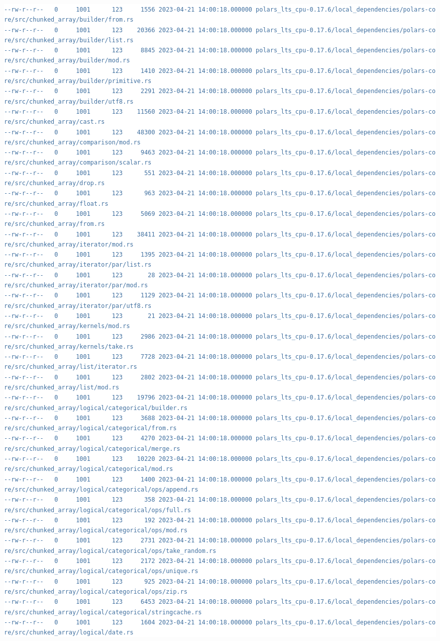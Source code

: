 ```diff
--rw-r--r--   0     1001      123     1556 2023-04-21 14:00:18.000000 polars_lts_cpu-0.17.6/local_dependencies/polars-core/src/chunked_array/builder/from.rs
--rw-r--r--   0     1001      123    20366 2023-04-21 14:00:18.000000 polars_lts_cpu-0.17.6/local_dependencies/polars-core/src/chunked_array/builder/list.rs
--rw-r--r--   0     1001      123     8845 2023-04-21 14:00:18.000000 polars_lts_cpu-0.17.6/local_dependencies/polars-core/src/chunked_array/builder/mod.rs
--rw-r--r--   0     1001      123     1410 2023-04-21 14:00:18.000000 polars_lts_cpu-0.17.6/local_dependencies/polars-core/src/chunked_array/builder/primitive.rs
--rw-r--r--   0     1001      123     2291 2023-04-21 14:00:18.000000 polars_lts_cpu-0.17.6/local_dependencies/polars-core/src/chunked_array/builder/utf8.rs
--rw-r--r--   0     1001      123    11560 2023-04-21 14:00:18.000000 polars_lts_cpu-0.17.6/local_dependencies/polars-core/src/chunked_array/cast.rs
--rw-r--r--   0     1001      123    48300 2023-04-21 14:00:18.000000 polars_lts_cpu-0.17.6/local_dependencies/polars-core/src/chunked_array/comparison/mod.rs
--rw-r--r--   0     1001      123     9463 2023-04-21 14:00:18.000000 polars_lts_cpu-0.17.6/local_dependencies/polars-core/src/chunked_array/comparison/scalar.rs
--rw-r--r--   0     1001      123      551 2023-04-21 14:00:18.000000 polars_lts_cpu-0.17.6/local_dependencies/polars-core/src/chunked_array/drop.rs
--rw-r--r--   0     1001      123      963 2023-04-21 14:00:18.000000 polars_lts_cpu-0.17.6/local_dependencies/polars-core/src/chunked_array/float.rs
--rw-r--r--   0     1001      123     5069 2023-04-21 14:00:18.000000 polars_lts_cpu-0.17.6/local_dependencies/polars-core/src/chunked_array/from.rs
--rw-r--r--   0     1001      123    38411 2023-04-21 14:00:18.000000 polars_lts_cpu-0.17.6/local_dependencies/polars-core/src/chunked_array/iterator/mod.rs
--rw-r--r--   0     1001      123     1395 2023-04-21 14:00:18.000000 polars_lts_cpu-0.17.6/local_dependencies/polars-core/src/chunked_array/iterator/par/list.rs
--rw-r--r--   0     1001      123       28 2023-04-21 14:00:18.000000 polars_lts_cpu-0.17.6/local_dependencies/polars-core/src/chunked_array/iterator/par/mod.rs
--rw-r--r--   0     1001      123     1129 2023-04-21 14:00:18.000000 polars_lts_cpu-0.17.6/local_dependencies/polars-core/src/chunked_array/iterator/par/utf8.rs
--rw-r--r--   0     1001      123       21 2023-04-21 14:00:18.000000 polars_lts_cpu-0.17.6/local_dependencies/polars-core/src/chunked_array/kernels/mod.rs
--rw-r--r--   0     1001      123     2986 2023-04-21 14:00:18.000000 polars_lts_cpu-0.17.6/local_dependencies/polars-core/src/chunked_array/kernels/take.rs
--rw-r--r--   0     1001      123     7728 2023-04-21 14:00:18.000000 polars_lts_cpu-0.17.6/local_dependencies/polars-core/src/chunked_array/list/iterator.rs
--rw-r--r--   0     1001      123     2802 2023-04-21 14:00:18.000000 polars_lts_cpu-0.17.6/local_dependencies/polars-core/src/chunked_array/list/mod.rs
--rw-r--r--   0     1001      123    19796 2023-04-21 14:00:18.000000 polars_lts_cpu-0.17.6/local_dependencies/polars-core/src/chunked_array/logical/categorical/builder.rs
--rw-r--r--   0     1001      123     3688 2023-04-21 14:00:18.000000 polars_lts_cpu-0.17.6/local_dependencies/polars-core/src/chunked_array/logical/categorical/from.rs
--rw-r--r--   0     1001      123     4270 2023-04-21 14:00:18.000000 polars_lts_cpu-0.17.6/local_dependencies/polars-core/src/chunked_array/logical/categorical/merge.rs
--rw-r--r--   0     1001      123    10220 2023-04-21 14:00:18.000000 polars_lts_cpu-0.17.6/local_dependencies/polars-core/src/chunked_array/logical/categorical/mod.rs
--rw-r--r--   0     1001      123     1400 2023-04-21 14:00:18.000000 polars_lts_cpu-0.17.6/local_dependencies/polars-core/src/chunked_array/logical/categorical/ops/append.rs
--rw-r--r--   0     1001      123      358 2023-04-21 14:00:18.000000 polars_lts_cpu-0.17.6/local_dependencies/polars-core/src/chunked_array/logical/categorical/ops/full.rs
--rw-r--r--   0     1001      123      192 2023-04-21 14:00:18.000000 polars_lts_cpu-0.17.6/local_dependencies/polars-core/src/chunked_array/logical/categorical/ops/mod.rs
--rw-r--r--   0     1001      123     2731 2023-04-21 14:00:18.000000 polars_lts_cpu-0.17.6/local_dependencies/polars-core/src/chunked_array/logical/categorical/ops/take_random.rs
--rw-r--r--   0     1001      123     2172 2023-04-21 14:00:18.000000 polars_lts_cpu-0.17.6/local_dependencies/polars-core/src/chunked_array/logical/categorical/ops/unique.rs
--rw-r--r--   0     1001      123      925 2023-04-21 14:00:18.000000 polars_lts_cpu-0.17.6/local_dependencies/polars-core/src/chunked_array/logical/categorical/ops/zip.rs
--rw-r--r--   0     1001      123     6453 2023-04-21 14:00:18.000000 polars_lts_cpu-0.17.6/local_dependencies/polars-core/src/chunked_array/logical/categorical/stringcache.rs
--rw-r--r--   0     1001      123     1604 2023-04-21 14:00:18.000000 polars_lts_cpu-0.17.6/local_dependencies/polars-core/src/chunked_array/logical/date.rs
```